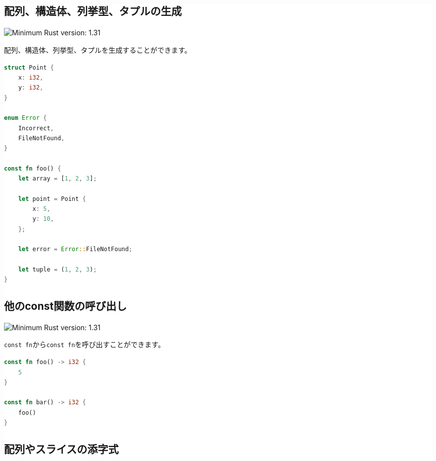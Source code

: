 
## 配列、構造体、列挙型、タプルの生成

![Minimum Rust version: 1.31](https://img.shields.io/badge/Minimum%20Rust%20Version-1.31-brightgreen.svg)


配列、構造体、列挙型、タプルを生成することができます。

```rust
struct Point {
    x: i32,
    y: i32,
}

enum Error {
    Incorrect,
    FileNotFound,
}

const fn foo() {
    let array = [1, 2, 3];

    let point = Point {
        x: 5,
        y: 10,
    };

    let error = Error::FileNotFound;

    let tuple = (1, 2, 3);
}
```


## 他のconst関数の呼び出し

![Minimum Rust version: 1.31](https://img.shields.io/badge/Minimum%20Rust%20Version-1.31-brightgreen.svg)


`const fn`から`const fn`を呼び出すことができます。


```rust
const fn foo() -> i32 {
    5
}

const fn bar() -> i32 {
    foo()
}
```


## 配列やスライスの添字式
